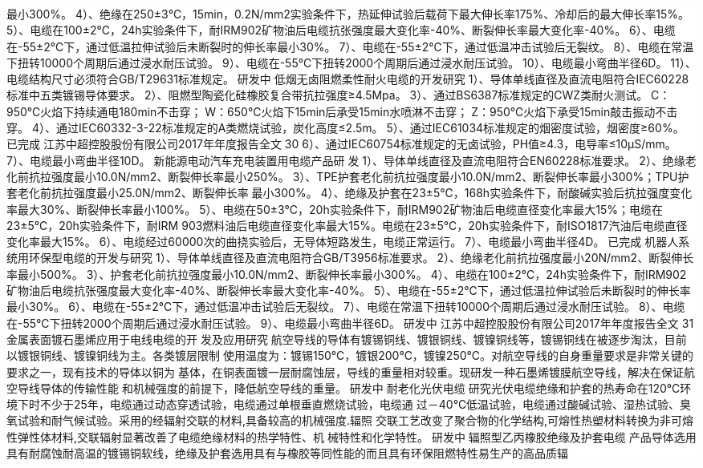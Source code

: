 最小300%。
4）、绝缘在250±3℃，15min，0.2N/mm2实验条件下，热延伸试验后载荷下最大伸长率175%、冷却后的最大伸长率15%。
5）、电缆在100±2℃，24h实验条件下，耐IRM902矿物油后电缆抗张强度最大变化率-40%、断裂伸长率最大变化率-40%。
6）、电缆在-55±2℃下，通过低温拉伸试验后未断裂时的伸长率最小30%。
7）、电缆在-55±2℃下，通过低温冲击试验后无裂纹。
8）、电缆在常温下扭转10000个周期后通过浸水耐压试验。
9）、电缆在-55℃下扭转2000个周期后通过浸水耐压试验。
10）、电缆最小弯曲半径6D。
11）、电缆结构尺寸必须符合GB/T29631标准规定。
研发中
低烟无卤阻燃柔性耐火电缆的开发研究
1）、导体单线直径及直流电阻符合IEC60228标准中五类镀锡导体要求。
2）、阻燃型陶瓷化硅橡胶复合带抗拉强度≥4.5Mpa。
3）、通过BS6387标准规定的CWZ类耐火测试。
C：950℃火焰下持续通电180min不击穿；
W：650℃火焰下15min后承受15min水喷淋不击穿；
Z：950℃火焰下承受15min敲击振动不击穿。
4）、通过IEC60332-3-22标准规定的A类燃烧试验，炭化高度≤2.5m。
5）、通过IEC61034标准规定的烟密度试验，烟密度≥60%。
已完成
江苏中超控股股份有限公司2017年年度报告全文
30
6）、通过IEC60754标准规定的无卤试验，PH值≥4.3，电导率≤10μS/mm。
7）、电缆最小弯曲半径10D。
新能源电动汽车充电装置用电缆产品研
发
1）、导体单线直径及直流电阻符合EN60228标准要求。
2）、绝缘老化前抗拉强度最小10.0N/mm2、断裂伸长率最小250%。
3）、TPE护套老化前抗拉强度最小10.0N/mm2、断裂伸长率最小300%；TPU护套老化前抗拉强度最小25.0N/mm2、断裂伸长率
最小300%。
4）、绝缘及护套在23±5℃，168h实验条件下，耐酸碱实验后抗拉强度变化率最大30%、断裂伸长率最小100%。
5）、电缆在50±3℃，20h实验条件下，耐IRM902矿物油后电缆直径变化率最大15%；电缆在23±5℃，20h实验条件下，耐IRM
903燃料油后电缆直径变化率最大15%。电缆在23±5℃，20h实验条件下，耐ISO1817汽油后电缆直径变化率最大15%。
6）、电缆经过60000次的曲挠实验后，无导体短路发生，电缆正常运行。
7）、电缆最小弯曲半径4D。
已完成
机器人系统用环保型电缆的开发与研究
1）、导体单线直径及直流电阻符合GB/T3956标准要求。
2）、绝缘老化前抗拉强度最小20N/mm2、断裂伸长率最小500%。
3）、护套老化前抗拉强度最小10.0N/mm2、断裂伸长率最小300%。
4）、电缆在100±2℃，24h实验条件下，耐IRM902矿物油后电缆抗张强度最大变化率-40%、断裂伸长率最大变化率-40%。
5）、电缆在-55±2℃下，通过低温拉伸试验后未断裂时的伸长率最小30%。
6）、电缆在-55±2℃下，通过低温冲击试验后无裂纹。
7）、电缆在常温下扭转10000个周期后通过浸水耐压试验。
8）、电缆在-55℃下扭转2000个周期后通过浸水耐压试验。
9）、电缆最小弯曲半径6D。
研发中
江苏中超控股股份有限公司2017年年度报告全文
31
金属表面镀石墨烯应用于电线电缆的开
发及应用研究
航空导线的导体有镀锡铜线、镀银铜线、镀镍铜线等，镀锡铜线在被逐步淘汰，目前以镀银铜线、镀镍铜线为主。各类镀层限制
使用温度为：镀锡150℃，镀银200℃，镀镍250℃。对航空导线的自身重量要求是非常关键的要求之一，现有技术的导体以铜为
基体，在铜表面镀一层耐腐蚀层，导线的重量相对较重。现研发一种石墨烯镀膜航空导线，解决在保证航空导线导体的传输性能
和机械强度的前提下，降低航空导线的重量。
研发中
耐老化光伏电缆
研究光伏电缆绝缘和护套的热寿命在120℃环境下时不少于25年，电缆通过动态穿透试验，电缆通过单根垂直燃烧试验，电缆通
过－40℃低温试验，电缆通过酸碱试验、湿热试验、臭氧试验和耐气候试验。采用的经辐射交联的材料,具备较高的机械强度.辐照
交联工艺改变了聚合物的化学结构,可熔性热塑材料转换为非可熔性弹性体材料,交联辐射显著改善了电缆绝缘材料的热学特性、机
械特性和化学特性。
研发中
辐照型乙丙橡胶绝缘及护套电缆
产品导体选用具有耐腐蚀耐高温的镀锡铜软线，绝缘及护套选用具有与橡胶等同性能的而且具有环保阻燃特性易生产的高品质辐